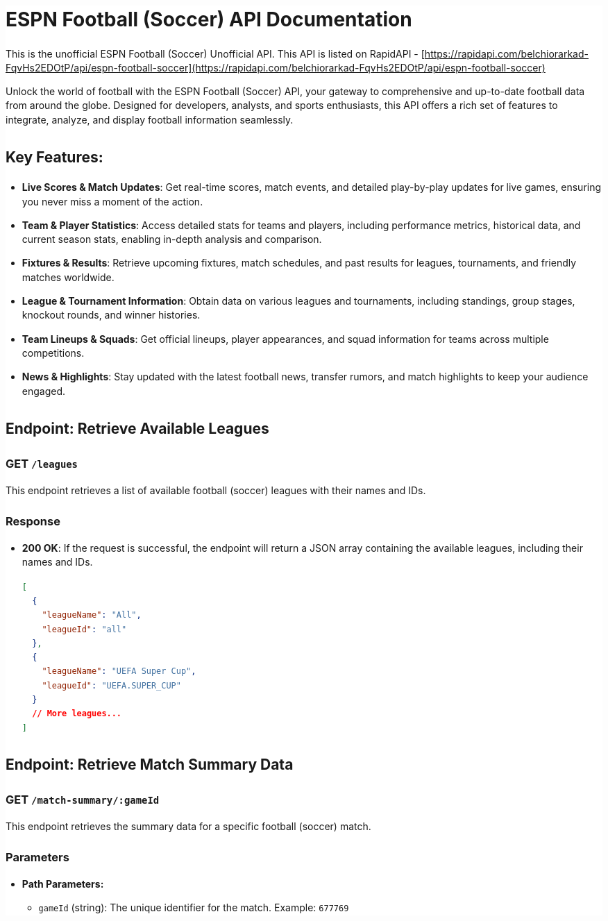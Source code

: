 # ESPN Football (Soccer) API Documentation
This is the unofficial ESPN Football (Soccer) Unofficial API.
This API is listed on RapidAPI - [https://rapidapi.com/belchiorarkad-FqvHs2EDOtP/api/espn-football-soccer](https://rapidapi.com/belchiorarkad-FqvHs2EDOtP/api/espn-football-soccer)

Unlock the world of football with the ESPN Football (Soccer) API, your gateway to comprehensive and up-to-date football data from around the globe. Designed for developers, analysts, and sports enthusiasts, this API offers a rich set of features to integrate, analyze, and display football information seamlessly.

## Key Features:

- **Live Scores & Match Updates**: Get real-time scores, match events, and detailed play-by-play updates for live games, ensuring you never miss a moment of the action.

- **Team & Player Statistics**: Access detailed stats for teams and players, including performance metrics, historical data, and current season stats, enabling in-depth analysis and comparison.

- **Fixtures & Results**: Retrieve upcoming fixtures, match schedules, and past results for leagues, tournaments, and friendly matches worldwide.

- **League & Tournament Information**: Obtain data on various leagues and tournaments, including standings, group stages, knockout rounds, and winner histories.

- **Team Lineups & Squads**: Get official lineups, player appearances, and squad information for teams across multiple competitions.

- **News & Highlights**: Stay updated with the latest football news, transfer rumors, and match highlights to keep your audience engaged.

## Endpoint: Retrieve Available Leagues

### GET `/leagues`

This endpoint retrieves a list of available football (soccer) leagues with their names and IDs.

### Response

- **200 OK**: If the request is successful, the endpoint will return a JSON array containing the available leagues, including their names and IDs.

  ```json
  [
    {
      "leagueName": "All",
      "leagueId": "all"
    },
    {
      "leagueName": "UEFA Super Cup",
      "leagueId": "UEFA.SUPER_CUP"
    }
    // More leagues...
  ]

## Endpoint: Retrieve Match Summary Data

### GET `/match-summary/:gameId`

This endpoint retrieves the summary data for a specific football (soccer) match.

### Parameters

- **Path Parameters:**
  - `gameId` (string): The unique identifier for the match. Example: `677769`

  ```